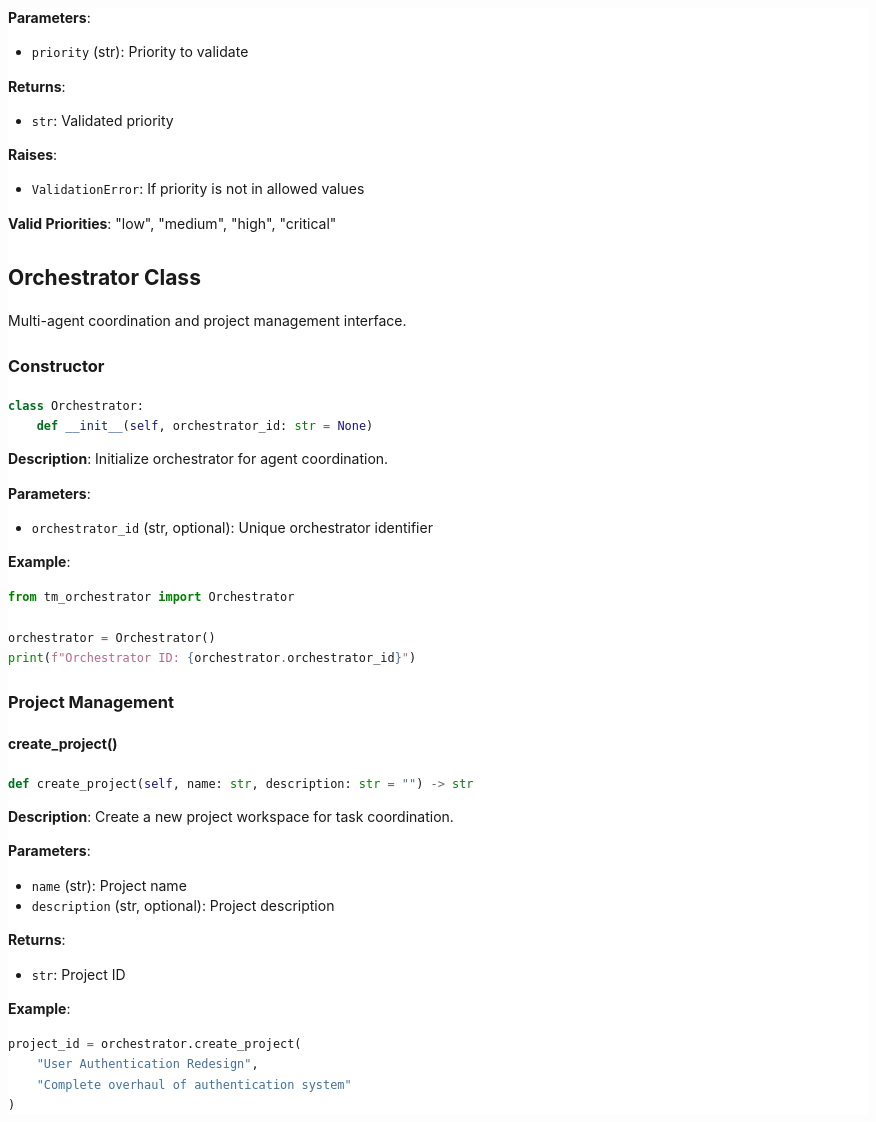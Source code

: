 **Parameters**:
- `priority` (str): Priority to validate

**Returns**:
- `str`: Validated priority

**Raises**:
- `ValidationError`: If priority is not in allowed values

**Valid Priorities**: "low", "medium", "high", "critical"

## Orchestrator Class

Multi-agent coordination and project management interface.

### Constructor

```python
class Orchestrator:
    def __init__(self, orchestrator_id: str = None)
```

**Description**: Initialize orchestrator for agent coordination.

**Parameters**:
- `orchestrator_id` (str, optional): Unique orchestrator identifier

**Example**:
```python
from tm_orchestrator import Orchestrator

orchestrator = Orchestrator()
print(f"Orchestrator ID: {orchestrator.orchestrator_id}")
```

### Project Management

#### create_project()

```python
def create_project(self, name: str, description: str = "") -> str
```

**Description**: Create a new project workspace for task coordination.

**Parameters**:
- `name` (str): Project name
- `description` (str, optional): Project description

**Returns**:
- `str`: Project ID

**Example**:
```python
project_id = orchestrator.create_project(
    "User Authentication Redesign",
    "Complete overhaul of authentication system"
)
```
